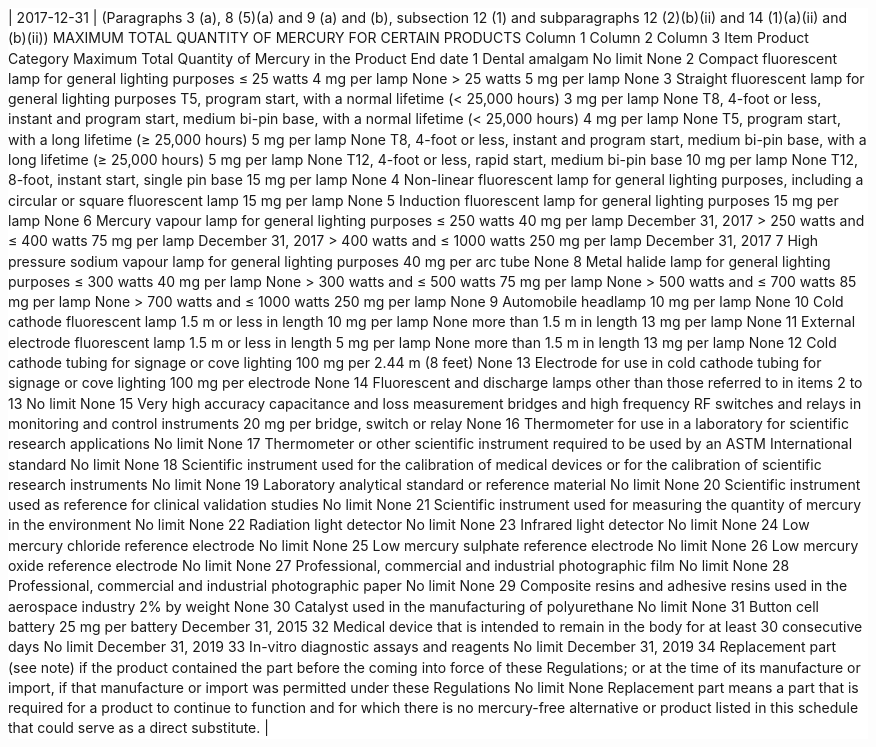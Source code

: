 | 2017-12-31 | (Paragraphs  3 (a),  8 (5)(a) and  9 (a) and (b), subsection  12 (1) and subparagraphs  12 (2)(b)(ii) and  14 (1)(a)(ii) and (b)(ii)) MAXIMUM TOTAL QUANTITY OF MERCURY FOR CERTAIN PRODUCTS Column 1 Column 2 Column 3 Item Product Category Maximum Total Quantity of Mercury in the Product End date 1 Dental amalgam No limit None 2 Compact fluorescent lamp for general lighting purposes ≤ 25 watts 4 mg per lamp None > 25 watts 5 mg per lamp None 3 Straight fluorescent lamp for general lighting purposes T5, program start, with a normal lifetime (< 25,000 hours) 3 mg per lamp None T8, 4-foot or less, instant and program start, medium bi-pin base, with a normal lifetime (< 25,000 hours) 4 mg per lamp None T5, program start, with a long lifetime (≥ 25,000 hours) 5 mg per lamp None T8, 4-foot or less, instant and program start, medium bi-pin base, with a long lifetime (≥ 25,000 hours) 5 mg per lamp None T12, 4-foot or less, rapid start, medium bi-pin base 10 mg per lamp None T12, 8-foot, instant start, single pin base 15 mg per lamp None 4 Non-linear fluorescent lamp for general lighting purposes, including a circular or square fluorescent lamp 15 mg per lamp None 5 Induction fluorescent lamp for general lighting purposes 15 mg per lamp None 6 Mercury vapour lamp for general lighting purposes ≤ 250 watts 40 mg per lamp December 31, 2017 > 250 watts and ≤ 400 watts 75 mg per lamp December 31, 2017 > 400 watts and ≤ 1000 watts 250 mg per lamp December 31, 2017 7 High pressure sodium vapour lamp for general lighting purposes 40 mg per arc tube None 8 Metal halide lamp for general lighting purposes ≤ 300 watts 40 mg per lamp None > 300 watts and ≤ 500 watts 75 mg per lamp None > 500 watts and ≤ 700 watts 85 mg per lamp None > 700 watts and ≤ 1000 watts 250 mg per lamp None 9 Automobile headlamp 10 mg per lamp None 10 Cold cathode fluorescent lamp 1.5 m or less in length 10 mg per lamp None more than 1.5 m in length 13 mg per lamp None 11 External electrode fluorescent lamp 1.5 m or less in length 5 mg per lamp None more than 1.5 m in length 13 mg per lamp None 12 Cold cathode tubing for signage or cove lighting 100 mg per 2.44 m (8 feet) None 13 Electrode for use in cold cathode tubing for signage or cove lighting 100 mg per electrode None 14 Fluorescent and discharge lamps other than those referred to in items 2 to 13 No limit None 15 Very high accuracy capacitance and loss measurement bridges and high frequency RF switches and relays in monitoring and control instruments 20 mg per bridge, switch or relay None 16 Thermometer for use in a laboratory for scientific research applications No limit None 17 Thermometer or other scientific instrument required to be used by an ASTM International standard No limit None 18 Scientific instrument used for the calibration of medical devices or for the calibration of scientific research instruments No limit None 19 Laboratory analytical standard or reference material No limit None 20 Scientific instrument used as reference for clinical validation studies No limit None 21 Scientific instrument used for measuring the quantity of mercury in the environment No limit None 22 Radiation light detector No limit None 23 Infrared light detector No limit None 24 Low mercury chloride reference electrode No limit None 25 Low mercury sulphate reference electrode No limit None 26 Low mercury oxide reference electrode No limit None 27 Professional, commercial and industrial photographic film No limit None 28 Professional, commercial and industrial photographic paper No limit None 29 Composite resins and adhesive resins used in the aerospace industry 2% by weight None 30 Catalyst used in the manufacturing of polyurethane No limit None 31 Button cell battery 25 mg per battery December 31, 2015 32 Medical device that is intended to remain in the body for at least 30 consecutive days No limit December 31, 2019 33 In-vitro diagnostic assays and reagents No limit December 31, 2019 34 Replacement part (see note) if the product contained the part before the coming into force of these Regulations; or at the time of its manufacture or import, if that manufacture or import was permitted under these Regulations No limit None Replacement part means a part that is required for a product to continue to function and for which there is no mercury-free alternative or product listed in this schedule that could serve as a direct substitute. |